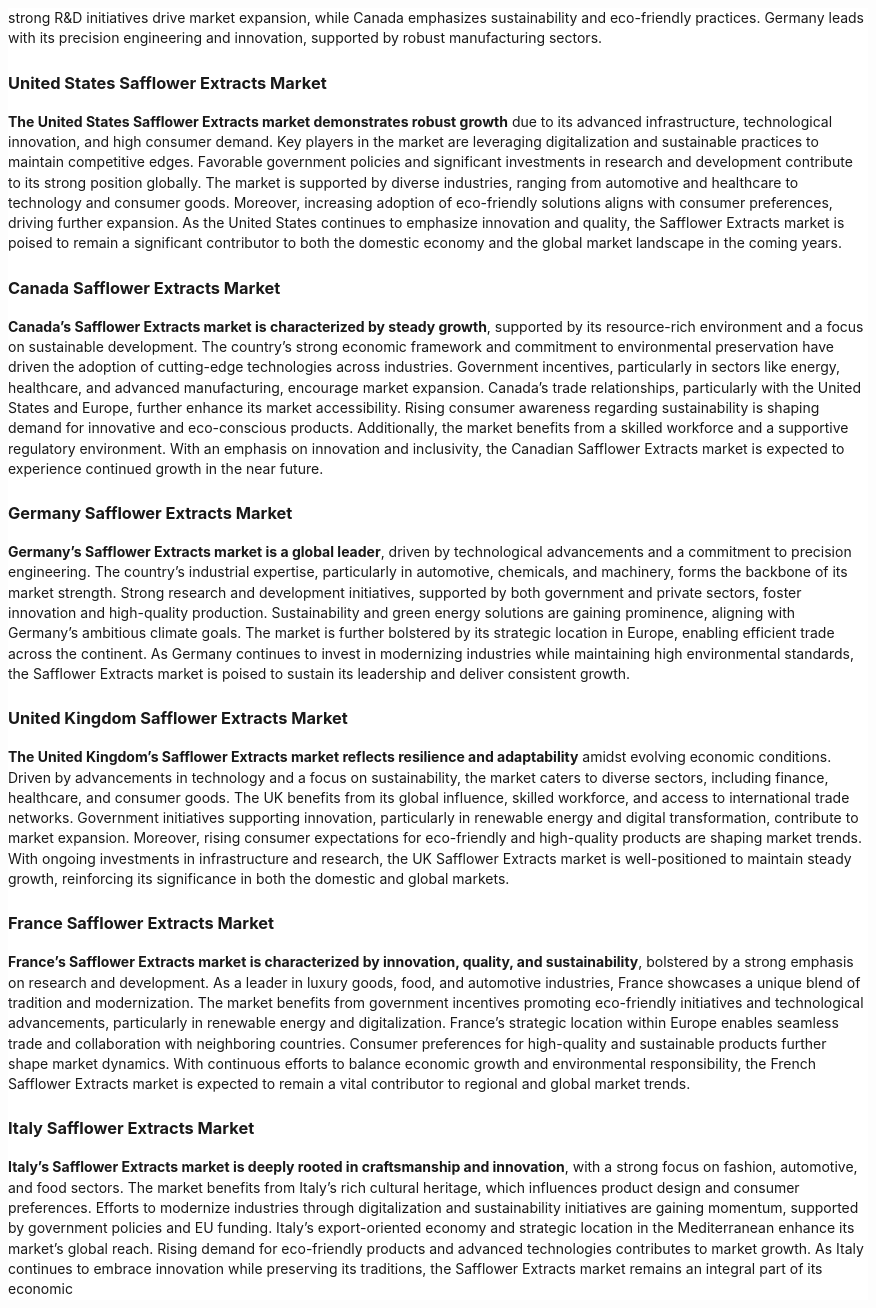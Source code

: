 strong R&amp;D initiatives drive market expansion, while Canada emphasizes sustainability and eco-friendly practices. Germany leads with its precision engineering and innovation, supported by robust manufacturing sectors.</span></em></p></blockquote><h3><strong>United States Safflower Extracts Market</strong></h3><p><strong>The United States Safflower Extracts market demonstrates robust growth</strong> due to its advanced infrastructure, technological innovation, and high consumer demand. Key players in the market are leveraging digitalization and sustainable practices to maintain competitive edges. Favorable government policies and significant investments in research and development contribute to its strong position globally. The market is supported by diverse industries, ranging from automotive and healthcare to technology and consumer goods. Moreover, increasing adoption of eco-friendly solutions aligns with consumer preferences, driving further expansion. As the United States continues to emphasize innovation and quality, the Safflower Extracts market is poised to remain a significant contributor to both the domestic economy and the global market landscape in the coming years.</p><h3><strong>Canada Safflower Extracts Market</strong></h3><p><strong>Canada&rsquo;s Safflower Extracts market is characterized by steady growth</strong>, supported by its resource-rich environment and a focus on sustainable development. The country&rsquo;s strong economic framework and commitment to environmental preservation have driven the adoption of cutting-edge technologies across industries. Government incentives, particularly in sectors like energy, healthcare, and advanced manufacturing, encourage market expansion. Canada&rsquo;s trade relationships, particularly with the United States and Europe, further enhance its market accessibility. Rising consumer awareness regarding sustainability is shaping demand for innovative and eco-conscious products. Additionally, the market benefits from a skilled workforce and a supportive regulatory environment. With an emphasis on innovation and inclusivity, the Canadian Safflower Extracts market is expected to experience continued growth in the near future.</p><h3><strong>Germany Safflower Extracts Market</strong></h3><p><strong>Germany&rsquo;s Safflower Extracts market is a global leader</strong>, driven by technological advancements and a commitment to precision engineering. The country&rsquo;s industrial expertise, particularly in automotive, chemicals, and machinery, forms the backbone of its market strength. Strong research and development initiatives, supported by both government and private sectors, foster innovation and high-quality production. Sustainability and green energy solutions are gaining prominence, aligning with Germany&rsquo;s ambitious climate goals. The market is further bolstered by its strategic location in Europe, enabling efficient trade across the continent. As Germany continues to invest in modernizing industries while maintaining high environmental standards, the Safflower Extracts market is poised to sustain its leadership and deliver consistent growth.</p><h3><strong>United Kingdom Safflower Extracts Market</strong></h3><p><strong>The United Kingdom&rsquo;s Safflower Extracts market reflects resilience and adaptability</strong> amidst evolving economic conditions. Driven by advancements in technology and a focus on sustainability, the market caters to diverse sectors, including finance, healthcare, and consumer goods. The UK benefits from its global influence, skilled workforce, and access to international trade networks. Government initiatives supporting innovation, particularly in renewable energy and digital transformation, contribute to market expansion. Moreover, rising consumer expectations for eco-friendly and high-quality products are shaping market trends. With ongoing investments in infrastructure and research, the UK Safflower Extracts market is well-positioned to maintain steady growth, reinforcing its significance in both the domestic and global markets.</p><h3><strong>France Safflower Extracts Market</strong></h3><p><strong>France&rsquo;s Safflower Extracts market is characterized by innovation, quality, and sustainability</strong>, bolstered by a strong emphasis on research and development. As a leader in luxury goods, food, and automotive industries, France showcases a unique blend of tradition and modernization. The market benefits from government incentives promoting eco-friendly initiatives and technological advancements, particularly in renewable energy and digitalization. France&rsquo;s strategic location within Europe enables seamless trade and collaboration with neighboring countries. Consumer preferences for high-quality and sustainable products further shape market dynamics. With continuous efforts to balance economic growth and environmental responsibility, the French Safflower Extracts market is expected to remain a vital contributor to regional and global market trends.</p><h3><strong>Italy Safflower Extracts Market</strong></h3><p><strong>Italy&rsquo;s Safflower Extracts market is deeply rooted in craftsmanship and innovation</strong>, with a strong focus on fashion, automotive, and food sectors. The market benefits from Italy&rsquo;s rich cultural heritage, which influences product design and consumer preferences. Efforts to modernize industries through digitalization and sustainability initiatives are gaining momentum, supported by government policies and EU funding. Italy&rsquo;s export-oriented economy and strategic location in the Mediterranean enhance its market&rsquo;s global reach. Rising demand for eco-friendly products and advanced technologies contributes to market growth. As Italy continues to embrace innovation while preserving its traditions, the Safflower Extracts market remains an integral part of its economic